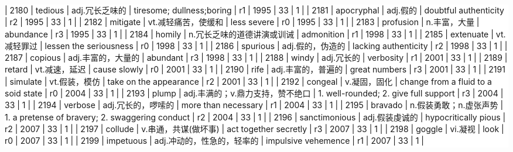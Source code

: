| 2180 | tedious         | adj.冗长乏味的                                                           | tiresome; dullness;boring                                                                   | r1    |     1995 |    33 |     1 |
| 2181 | apocryphal      | adj.假的                                                                 | doubtful authenticity                                                                       | r2    |     1995 |    33 |     1 |
| 2182 | mitigate        | vt.减轻痛苦，使缓和                                                      | less severe                                                                                 | r0    |     1995 |    33 |     1 |
| 2183 | profusion       | n.丰富，大量                                                             | abundance                                                                                   | r3    |     1995 |    33 |     1 |
| 2184 | homily          | n.冗长乏味的道德讲演或训诫                                               | admonition                                                                                  | r1    |     1998 |    33 |     1 |
| 2185 | extenuate       | vt.减轻罪过                                                              | lessen the seriousness                                                                      | r0    |     1998 |    33 |     1 |
| 2186 | spurious        | adj.假的，伪造的                                                         | lacking authenticity                                                                        | r2    |     1998 |    33 |     1 |
| 2187 | copious         | adj.丰富的，大量的                                                       | abundant                                                                                    | r3    |     1998 |    33 |     1 |
| 2188 | windy           | adj.冗长的                                                               | verbosity                                                                                   | r1    |     2001 |    33 |     1 |
| 2189 | retard          | vt.减速，延迟                                                            | cause slowly                                                                                | r0    |     2001 |    33 |     1 |
| 2190 | rife            | adj.丰富的，普遍的                                                       | great numbers                                                                               | r3    |     2001 |    33 |     1 |
| 2191 | simulate        | vt.假装，模仿                                                            | take on the appearance                                                                      | r2    |     2001 |    33 |     1 |
| 2192 | congeal         | v.凝固，固化                                                             | change from a fluid to a soid state                                                         | r0    |     2004 |    33 |     1 |
| 2193 | plump           | adj.丰满的；v.鼎力支持，赞不绝口                                         | 1. well-rounded; 2. give full support                                                       | r3    |     2004 |    33 |     1 |
| 2194 | verbose         | adj.冗长的，啰嗦的                                                       | more than necessary                                                                         | r1    |     2004 |    33 |     1 |
| 2195 | bravado         | n.假装勇敢；n.虚张声势                                                   | 1. a pretense of bravery; 2. swaggering conduct                                             | r2    |     2004 |    33 |     1 |
| 2196 | sanctimonious   | adj.假装虔诚的                                                           | hypocritically pious                                                                        | r2    |     2007 |    33 |     1 |
| 2197 | collude         | v.串通，共谋(做坏事)                                                     | act together secretly                                                                       | r3    |     2007 |    33 |     1 |
| 2198 | goggle          | vi.凝视                                                                  | look                                                                                        | r0    |     2007 |    33 |     1 |
| 2199 | impetuous       | adj.冲动的，性急的，轻率的                                               | impulsive vehemence                                                                         | r1    |     2007 |    33 |     1 |